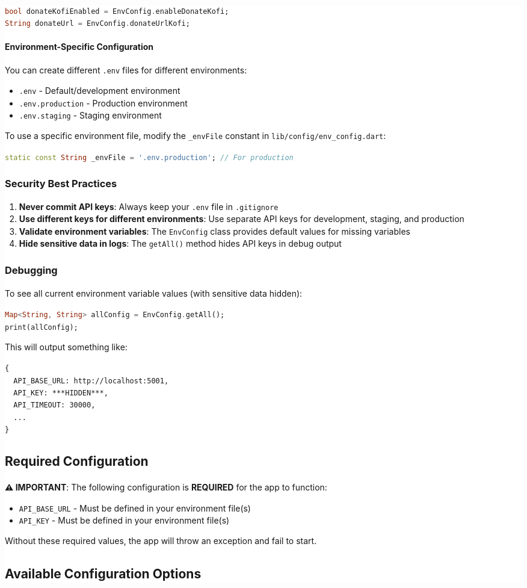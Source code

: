 ```dart
bool donateKofiEnabled = EnvConfig.enableDonateKofi;
String donateUrl = EnvConfig.donateUrlKofi;
```

#### Environment-Specific Configuration

You can create different `.env` files for different environments:

- `.env` - Default/development environment
- `.env.production` - Production environment
- `.env.staging` - Staging environment

To use a specific environment file, modify the `_envFile` constant in `lib/config/env_config.dart`:

```dart
static const String _envFile = '.env.production'; // For production
```

### Security Best Practices

1. **Never commit API keys**: Always keep your `.env` file in `.gitignore`
2. **Use different keys for different environments**: Use separate API keys for development, staging, and production
3. **Validate environment variables**: The `EnvConfig` class provides default values for missing variables
4. **Hide sensitive data in logs**: The `getAll()` method hides API keys in debug output

### Debugging

To see all current environment variable values (with sensitive data hidden):

```dart
Map<String, String> allConfig = EnvConfig.getAll();
print(allConfig);
```

This will output something like:
```
{
  API_BASE_URL: http://localhost:5001,
  API_KEY: ***HIDDEN***,
  API_TIMEOUT: 30000,
  ...
}
```

## Required Configuration

**⚠️ IMPORTANT**: The following configuration is **REQUIRED** for the app to function:

- `API_BASE_URL` - Must be defined in your environment file(s)
- `API_KEY` - Must be defined in your environment file(s)

Without these required values, the app will throw an exception and fail to start.

## Available Configuration Options
